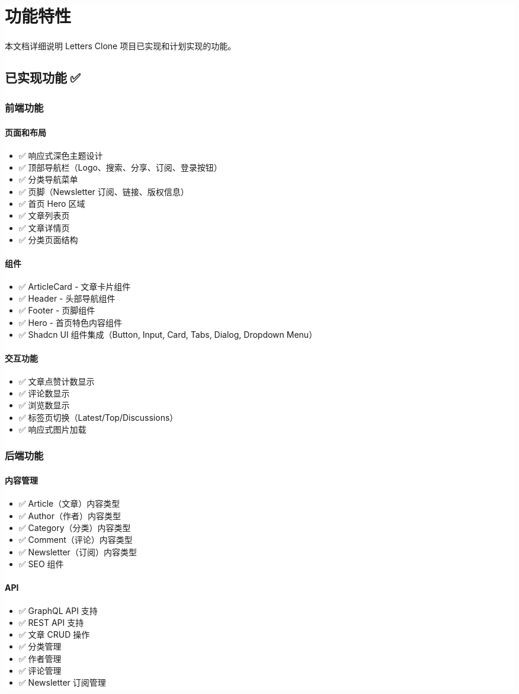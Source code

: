 # 功能特性

本文档详细说明 Letters Clone 项目已实现和计划实现的功能。

## 已实现功能 ✅

### 前端功能

#### 页面和布局
- ✅ 响应式深色主题设计
- ✅ 顶部导航栏（Logo、搜索、分享、订阅、登录按钮）
- ✅ 分类导航菜单
- ✅ 页脚（Newsletter 订阅、链接、版权信息）
- ✅ 首页 Hero 区域
- ✅ 文章列表页
- ✅ 文章详情页
- ✅ 分类页面结构

#### 组件
- ✅ ArticleCard - 文章卡片组件
- ✅ Header - 头部导航组件
- ✅ Footer - 页脚组件
- ✅ Hero - 首页特色内容组件
- ✅ Shadcn UI 组件集成（Button, Input, Card, Tabs, Dialog, Dropdown Menu）

#### 交互功能
- ✅ 文章点赞计数显示
- ✅ 评论数显示
- ✅ 浏览数显示
- ✅ 标签页切换（Latest/Top/Discussions）
- ✅ 响应式图片加载

### 后端功能

#### 内容管理
- ✅ Article（文章）内容类型
- ✅ Author（作者）内容类型
- ✅ Category（分类）内容类型
- ✅ Comment（评论）内容类型
- ✅ Newsletter（订阅）内容类型
- ✅ SEO 组件

#### API
- ✅ GraphQL API 支持
- ✅ REST API 支持
- ✅ 文章 CRUD 操作
- ✅ 分类管理
- ✅ 作者管理
- ✅ 评论管理
- ✅ Newsletter 订阅管理
